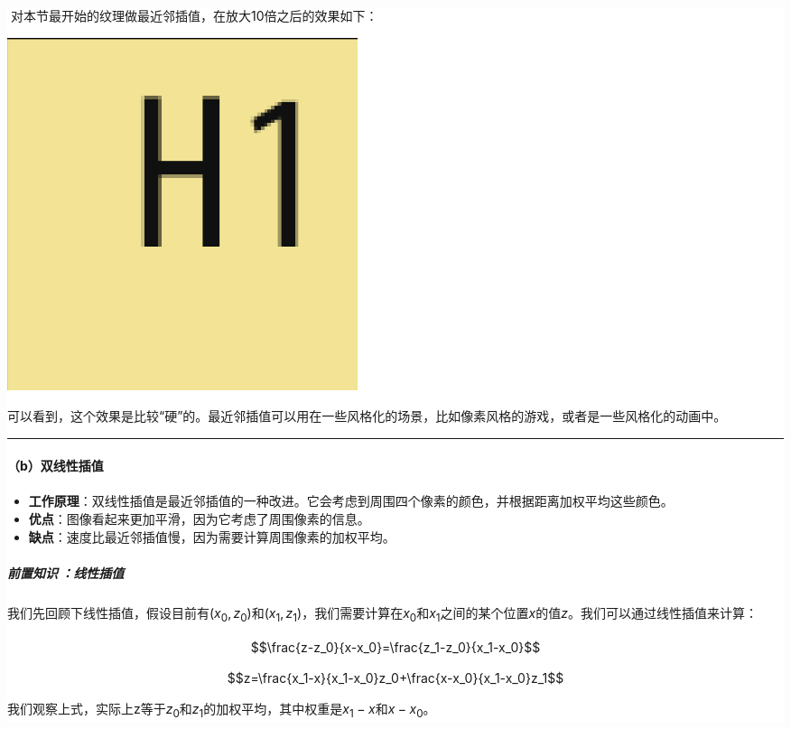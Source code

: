 ​	对本节最开始的纹理做最近邻插值，在放大10倍之后的效果如下：

<img src="./assets/image-20241015160616324.png" alt="image-20241015160616324" style="zoom:67%;" />

​	可以看到，这个效果是比较“硬”的。最近邻插值可以用在一些风格化的场景，比如像素风格的游戏，或者是一些风格化的动画中。

------



#### （b）双线性插值

- **工作原理**：双线性插值是最近邻插值的一种改进。它会考虑到周围四个像素的颜色，并根据距离加权平均这些颜色。
- **优点**：图像看起来更加平滑，因为它考虑了周围像素的信息。
- **缺点**：速度比最近邻插值慢，因为需要计算周围像素的加权平均。



##### 前置知识 ：线性插值

我们先回顾下线性插值，假设目前有$(x_0,z_0)$和$(x_1,z_1)$，我们需要计算在$x_0$和$x_1$之间的某个位置$x$的值$z$。我们可以通过线性插值来计算：

$$\frac{z-z_0}{x-x_0}=\frac{z_1-z_0}{x_1-x_0}$$

$$z=\frac{x_1-x}{x_1-x_0}z_0+\frac{x-x_0}{x_1-x_0}z_1$$

我们观察上式，实际上z等于$z_0$和$z_1$的加权平均，其中权重是$x_1-x$和$x-x_0$。
